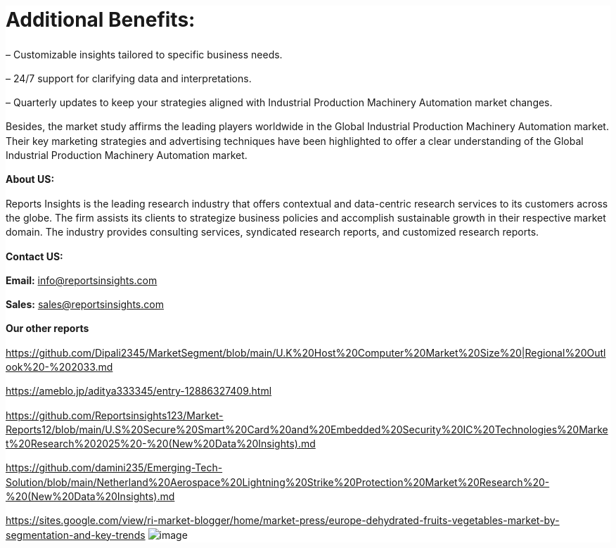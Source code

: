 # <strong>Additional Benefits:</strong>

– Customizable insights tailored to specific business needs.

– 24/7 support for clarifying data and interpretations.

– Quarterly updates to keep your strategies aligned with Industrial Production Machinery Automation market changes.

Besides, the market study affirms the leading players worldwide in the Global Industrial Production Machinery Automation market. Their key marketing strategies and advertising techniques have been highlighted to offer a clear understanding of the Global Industrial Production Machinery Automation market.

<strong><strong>About US</strong>:</strong>

Reports Insights is the leading research industry that offers contextual and data-centric research services to its customers across the globe. The firm assists its clients to strategize business policies and accomplish sustainable growth in their respective market domain. The industry provides consulting services, syndicated research reports, and customized research reports.

<strong>Contact US:</strong>

<p class=><b>Email:</b> <a href=mailto:info@reportsinsights.com>info@reportsinsights.com</a></p>
<p class=><b>Sales:</b> <a href=mailto:sales@reportsinsights.com>sales@reportsinsights.com</a></p>

<strong>Our other reports</strong>

<a href=https://github.com/Dipali2345/MarketSegment/blob/main/U.K%20Host%20Computer%20Market%20Size%20|Regional%20Outlook%20-%202033.md>https://github.com/Dipali2345/MarketSegment/blob/main/U.K%20Host%20Computer%20Market%20Size%20|Regional%20Outlook%20-%202033.md</a>

<a href=https://ameblo.jp/aditya333345/entry-12886327409.html>https://ameblo.jp/aditya333345/entry-12886327409.html</a>

<a href=https://github.com/Reportsinsights123/Market-Reports12/blob/main/U.S%20Secure%20Smart%20Card%20and%20Embedded%20Security%20IC%20Technologies%20Market%20Research%202025%20-%20(New%20Data%20Insights).md>https://github.com/Reportsinsights123/Market-Reports12/blob/main/U.S%20Secure%20Smart%20Card%20and%20Embedded%20Security%20IC%20Technologies%20Market%20Research%202025%20-%20(New%20Data%20Insights).md</a>

<a href=https://github.com/damini235/Emerging-Tech-Solution/blob/main/Netherland%20Aerospace%20Lightning%20Strike%20Protection%20Market%20Research%20-%20(New%20Data%20Insights).md>https://github.com/damini235/Emerging-Tech-Solution/blob/main/Netherland%20Aerospace%20Lightning%20Strike%20Protection%20Market%20Research%20-%20(New%20Data%20Insights).md</a>

<a href=https://sites.google.com/view/ri-market-blogger/home/market-press/europe-dehydrated-fruits-vegetables-market-by-segmentation-and-key-trends>https://sites.google.com/view/ri-market-blogger/home/market-press/europe-dehydrated-fruits-vegetables-market-by-segmentation-and-key-trends</a>
![image](https://github.com/user-attachments/assets/850007e9-a1eb-4a44-b16c-3a5961ca3e38)
